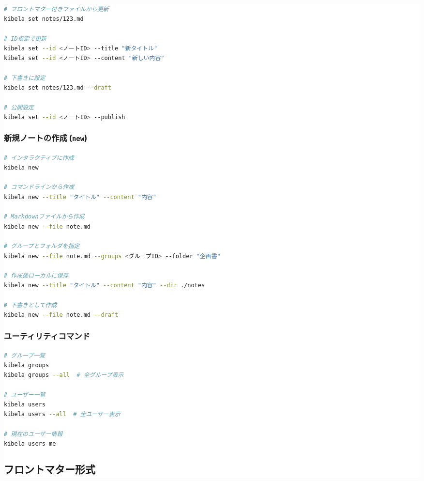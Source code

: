 ```bash
# フロントマター付きファイルから更新
kibela set notes/123.md

# ID指定で更新
kibela set --id <ノートID> --title "新タイトル"
kibela set --id <ノートID> --content "新しい内容"

# 下書きに設定
kibela set notes/123.md --draft

# 公開設定
kibela set --id <ノートID> --publish
```

### 新規ノートの作成 (`new`)

```bash
# インタラクティブに作成
kibela new

# コマンドラインから作成
kibela new --title "タイトル" --content "内容"

# Markdownファイルから作成
kibela new --file note.md

# グループとフォルダを指定
kibela new --file note.md --groups <グループID> --folder "企画書"

# 作成後ローカルに保存
kibela new --title "タイトル" --content "内容" --dir ./notes

# 下書きとして作成
kibela new --file note.md --draft
```

### ユーティリティコマンド

```bash
# グループ一覧
kibela groups
kibela groups --all  # 全グループ表示

# ユーザー一覧
kibela users
kibela users --all  # 全ユーザー表示

# 現在のユーザー情報
kibela users me
```

## フロントマター形式
